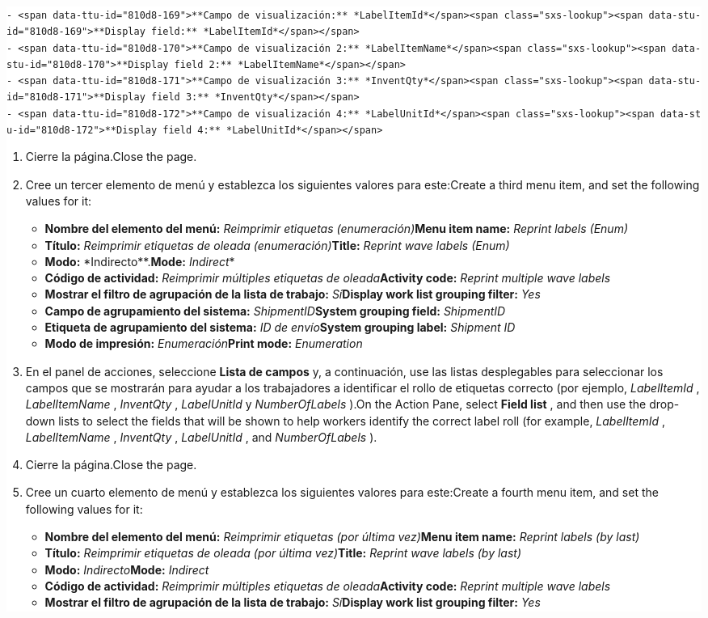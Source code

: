     - <span data-ttu-id="810d8-169">**Campo de visualización:** *LabelItemId*</span><span class="sxs-lookup"><span data-stu-id="810d8-169">**Display field:** *LabelItemId*</span></span>
    - <span data-ttu-id="810d8-170">**Campo de visualización 2:** *LabelItemName*</span><span class="sxs-lookup"><span data-stu-id="810d8-170">**Display field 2:** *LabelItemName*</span></span>
    - <span data-ttu-id="810d8-171">**Campo de visualización 3:** *InventQty*</span><span class="sxs-lookup"><span data-stu-id="810d8-171">**Display field 3:** *InventQty*</span></span>
    - <span data-ttu-id="810d8-172">**Campo de visualización 4:** *LabelUnitId*</span><span class="sxs-lookup"><span data-stu-id="810d8-172">**Display field 4:** *LabelUnitId*</span></span>

1. <span data-ttu-id="810d8-173">Cierre la página.</span><span class="sxs-lookup"><span data-stu-id="810d8-173">Close the page.</span></span>
1. <span data-ttu-id="810d8-174">Cree un tercer elemento de menú y establezca los siguientes valores para este:</span><span class="sxs-lookup"><span data-stu-id="810d8-174">Create a third menu item, and set the following values for it:</span></span>

    - <span data-ttu-id="810d8-175">**Nombre del elemento del menú:** *Reimprimir etiquetas (enumeración)*</span><span class="sxs-lookup"><span data-stu-id="810d8-175">**Menu item name:** *Reprint labels (Enum)*</span></span>
    - <span data-ttu-id="810d8-176">**Título:** *Reimprimir etiquetas de oleada (enumeración)*</span><span class="sxs-lookup"><span data-stu-id="810d8-176">**Title:** *Reprint wave labels (Enum)*</span></span>
    - <span data-ttu-id="810d8-177">**Modo:** \*Indirecto\*\*.</span><span class="sxs-lookup"><span data-stu-id="810d8-177">**Mode:** *Indirect*\*</span></span>
    - <span data-ttu-id="810d8-178">**Código de actividad:** *Reimprimir múltiples etiquetas de oleada*</span><span class="sxs-lookup"><span data-stu-id="810d8-178">**Activity code:** *Reprint multiple wave labels*</span></span>
    - <span data-ttu-id="810d8-179">**Mostrar el filtro de agrupación de la lista de trabajo:** *Sí*</span><span class="sxs-lookup"><span data-stu-id="810d8-179">**Display work list grouping filter:** *Yes*</span></span>
    - <span data-ttu-id="810d8-180">**Campo de agrupamiento del sistema:** *ShipmentID*</span><span class="sxs-lookup"><span data-stu-id="810d8-180">**System grouping field:** *ShipmentID*</span></span>
    - <span data-ttu-id="810d8-181">**Etiqueta de agrupamiento del sistema:** *ID de envío*</span><span class="sxs-lookup"><span data-stu-id="810d8-181">**System grouping label:** *Shipment ID*</span></span>
    - <span data-ttu-id="810d8-182">**Modo de impresión:** *Enumeración*</span><span class="sxs-lookup"><span data-stu-id="810d8-182">**Print mode:** *Enumeration*</span></span>

1. <span data-ttu-id="810d8-183">En el panel de acciones, seleccione **Lista de campos** y, a continuación, use las listas desplegables para seleccionar los campos que se mostrarán para ayudar a los trabajadores a identificar el rollo de etiquetas correcto (por ejemplo, *LabelItemId* , *LabelItemName* , *InventQty* , *LabelUnitId* y *NumberOfLabels* ).</span><span class="sxs-lookup"><span data-stu-id="810d8-183">On the Action Pane, select **Field list** , and then use the drop-down lists to select the fields that will be shown to help workers identify the correct label roll (for example, *LabelItemId* , *LabelItemName* , *InventQty* , *LabelUnitId* , and *NumberOfLabels* ).</span></span>
1. <span data-ttu-id="810d8-184">Cierre la página.</span><span class="sxs-lookup"><span data-stu-id="810d8-184">Close the page.</span></span>
1. <span data-ttu-id="810d8-185">Cree un cuarto elemento de menú y establezca los siguientes valores para este:</span><span class="sxs-lookup"><span data-stu-id="810d8-185">Create a fourth menu item, and set the following values for it:</span></span>

    - <span data-ttu-id="810d8-186">**Nombre del elemento del menú:** *Reimprimir etiquetas (por última vez)*</span><span class="sxs-lookup"><span data-stu-id="810d8-186">**Menu item name:** *Reprint labels (by last)*</span></span>
    - <span data-ttu-id="810d8-187">**Título:** *Reimprimir etiquetas de oleada (por última vez)*</span><span class="sxs-lookup"><span data-stu-id="810d8-187">**Title:** *Reprint wave labels (by last)*</span></span>
    - <span data-ttu-id="810d8-188">**Modo:** *Indirecto*</span><span class="sxs-lookup"><span data-stu-id="810d8-188">**Mode:** *Indirect*</span></span>
    - <span data-ttu-id="810d8-189">**Código de actividad:** *Reimprimir múltiples etiquetas de oleada*</span><span class="sxs-lookup"><span data-stu-id="810d8-189">**Activity code:** *Reprint multiple wave labels*</span></span>
    - <span data-ttu-id="810d8-190">**Mostrar el filtro de agrupación de la lista de trabajo:** *Sí*</span><span class="sxs-lookup"><span data-stu-id="810d8-190">**Display work list grouping filter:** *Yes*</span></span>